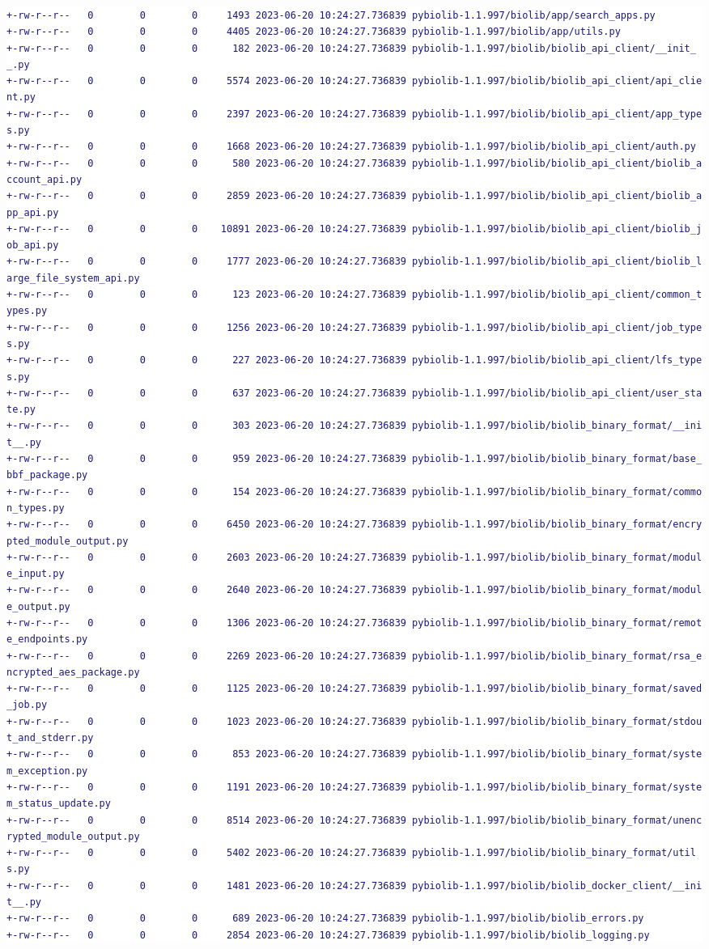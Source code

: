 ```diff
+-rw-r--r--   0        0        0     1493 2023-06-20 10:24:27.736839 pybiolib-1.1.997/biolib/app/search_apps.py
+-rw-r--r--   0        0        0     4405 2023-06-20 10:24:27.736839 pybiolib-1.1.997/biolib/app/utils.py
+-rw-r--r--   0        0        0      182 2023-06-20 10:24:27.736839 pybiolib-1.1.997/biolib/biolib_api_client/__init__.py
+-rw-r--r--   0        0        0     5574 2023-06-20 10:24:27.736839 pybiolib-1.1.997/biolib/biolib_api_client/api_client.py
+-rw-r--r--   0        0        0     2397 2023-06-20 10:24:27.736839 pybiolib-1.1.997/biolib/biolib_api_client/app_types.py
+-rw-r--r--   0        0        0     1668 2023-06-20 10:24:27.736839 pybiolib-1.1.997/biolib/biolib_api_client/auth.py
+-rw-r--r--   0        0        0      580 2023-06-20 10:24:27.736839 pybiolib-1.1.997/biolib/biolib_api_client/biolib_account_api.py
+-rw-r--r--   0        0        0     2859 2023-06-20 10:24:27.736839 pybiolib-1.1.997/biolib/biolib_api_client/biolib_app_api.py
+-rw-r--r--   0        0        0    10891 2023-06-20 10:24:27.736839 pybiolib-1.1.997/biolib/biolib_api_client/biolib_job_api.py
+-rw-r--r--   0        0        0     1777 2023-06-20 10:24:27.736839 pybiolib-1.1.997/biolib/biolib_api_client/biolib_large_file_system_api.py
+-rw-r--r--   0        0        0      123 2023-06-20 10:24:27.736839 pybiolib-1.1.997/biolib/biolib_api_client/common_types.py
+-rw-r--r--   0        0        0     1256 2023-06-20 10:24:27.736839 pybiolib-1.1.997/biolib/biolib_api_client/job_types.py
+-rw-r--r--   0        0        0      227 2023-06-20 10:24:27.736839 pybiolib-1.1.997/biolib/biolib_api_client/lfs_types.py
+-rw-r--r--   0        0        0      637 2023-06-20 10:24:27.736839 pybiolib-1.1.997/biolib/biolib_api_client/user_state.py
+-rw-r--r--   0        0        0      303 2023-06-20 10:24:27.736839 pybiolib-1.1.997/biolib/biolib_binary_format/__init__.py
+-rw-r--r--   0        0        0      959 2023-06-20 10:24:27.736839 pybiolib-1.1.997/biolib/biolib_binary_format/base_bbf_package.py
+-rw-r--r--   0        0        0      154 2023-06-20 10:24:27.736839 pybiolib-1.1.997/biolib/biolib_binary_format/common_types.py
+-rw-r--r--   0        0        0     6450 2023-06-20 10:24:27.736839 pybiolib-1.1.997/biolib/biolib_binary_format/encrypted_module_output.py
+-rw-r--r--   0        0        0     2603 2023-06-20 10:24:27.736839 pybiolib-1.1.997/biolib/biolib_binary_format/module_input.py
+-rw-r--r--   0        0        0     2640 2023-06-20 10:24:27.736839 pybiolib-1.1.997/biolib/biolib_binary_format/module_output.py
+-rw-r--r--   0        0        0     1306 2023-06-20 10:24:27.736839 pybiolib-1.1.997/biolib/biolib_binary_format/remote_endpoints.py
+-rw-r--r--   0        0        0     2269 2023-06-20 10:24:27.736839 pybiolib-1.1.997/biolib/biolib_binary_format/rsa_encrypted_aes_package.py
+-rw-r--r--   0        0        0     1125 2023-06-20 10:24:27.736839 pybiolib-1.1.997/biolib/biolib_binary_format/saved_job.py
+-rw-r--r--   0        0        0     1023 2023-06-20 10:24:27.736839 pybiolib-1.1.997/biolib/biolib_binary_format/stdout_and_stderr.py
+-rw-r--r--   0        0        0      853 2023-06-20 10:24:27.736839 pybiolib-1.1.997/biolib/biolib_binary_format/system_exception.py
+-rw-r--r--   0        0        0     1191 2023-06-20 10:24:27.736839 pybiolib-1.1.997/biolib/biolib_binary_format/system_status_update.py
+-rw-r--r--   0        0        0     8514 2023-06-20 10:24:27.736839 pybiolib-1.1.997/biolib/biolib_binary_format/unencrypted_module_output.py
+-rw-r--r--   0        0        0     5402 2023-06-20 10:24:27.736839 pybiolib-1.1.997/biolib/biolib_binary_format/utils.py
+-rw-r--r--   0        0        0     1481 2023-06-20 10:24:27.736839 pybiolib-1.1.997/biolib/biolib_docker_client/__init__.py
+-rw-r--r--   0        0        0      689 2023-06-20 10:24:27.736839 pybiolib-1.1.997/biolib/biolib_errors.py
+-rw-r--r--   0        0        0     2854 2023-06-20 10:24:27.736839 pybiolib-1.1.997/biolib/biolib_logging.py
```
